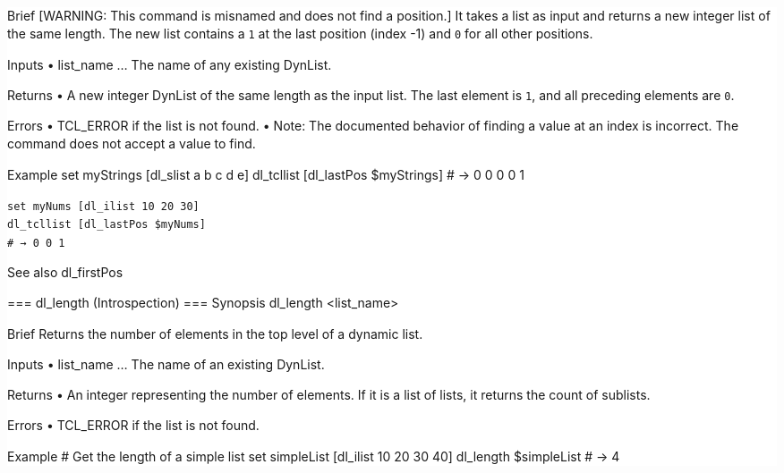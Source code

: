Brief
    [WARNING: This command is misnamed and does not find a position.]
    It takes a list as input and returns a new integer list of the same
    length. The new list contains a `1` at the last position (index -1)
    and `0` for all other positions.

Inputs
    • list_name … The name of any existing DynList.

Returns
    • A new integer DynList of the same length as the input list. The last
      element is `1`, and all preceding elements are `0`.

Errors
    • TCL_ERROR if the list is not found.
    • Note: The documented behavior of finding a value at an index is
      incorrect. The command does not accept a value to find.

Example
    set myStrings [dl_slist a b c d e]
    dl_tcllist [dl_lastPos $myStrings]
    # → 0 0 0 0 1

    set myNums [dl_ilist 10 20 30]
    dl_tcllist [dl_lastPos $myNums]
    # → 0 0 1

See also
    dl_firstPos

=== dl_length (Introspection) ===
Synopsis
    dl_length <list_name>

Brief
    Returns the number of elements in the top level of a dynamic list.

Inputs
    • list_name … The name of an existing DynList.

Returns
    • An integer representing the number of elements. If it is a list of
      lists, it returns the count of sublists.

Errors
    • TCL_ERROR if the list is not found.

Example
    # Get the length of a simple list
    set simpleList [dl_ilist 10 20 30 40]
    dl_length $simpleList
    # → 4
